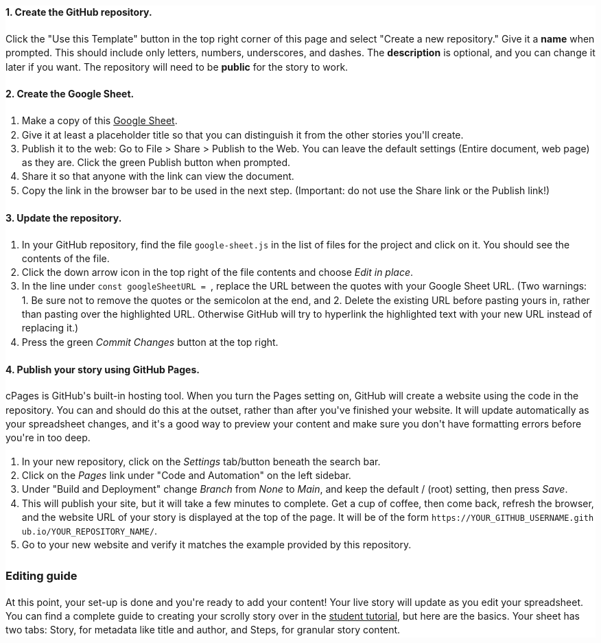 #### 1. Create the GitHub repository.

Click the "Use this Template" button in the top right corner of this page and select "Create a new repository." Give it a **name** when prompted. This should include only letters, numbers, underscores, and dashes. The **description** is optional, and you can change it later if you want. The repository will need to be **public** for the story to work.

#### 2. Create the Google Sheet.

1. Make a copy of this [Google Sheet](https://docs.google.com/spreadsheets/d/17sHlHcOilG9UmRju8YDGx4bRMIDpQ5Bpfzc0QI-Np6c/copy).
2. Give it at least a placeholder title so that you can distinguish it from the other stories you'll create.
3. Publish it to the web: Go to File > Share > Publish to the Web. You can leave the default settings (Entire document, web page) as they are. Click the green Publish button when prompted.
4. Share it so that anyone with the link can view the document.
5. Copy the link in the browser bar to be used in the next step. (Important: do not use the Share link or the Publish link!)

#### 3. Update the repository.

1. In your GitHub repository, find the file `google-sheet.js` in the list of files for the project and click on it. You should see the contents of the file.
2. Click the down arrow icon in the top right of the file contents and choose _Edit in place_.
3. In the line under `const googleSheetURL = `, replace the URL between the quotes with your Google Sheet URL. (Two warnings: 1. Be sure not to remove the quotes or the semicolon at the end, and 2. Delete the existing URL before pasting yours in, rather than pasting over the highlighted URL. Otherwise GitHub will try to hyperlink the highlighted text with your new URL instead of replacing it.)
4. Press the green _Commit Changes_ button at the top right.

#### 4. Publish your story using GitHub Pages.

cPages is GitHub's built-in hosting tool. When you turn the Pages setting on, GitHub will create a website using the code in the repository. You can and should do this at the outset, rather than after you've finished your website. It will update automatically as your spreadsheet changes, and it's a good way to preview your content and make sure you don't have formatting errors before you're in too deep.

1. In your new repository, click on the _Settings_ tab/button beneath the search bar.
2. Click on the _Pages_ link under "Code and Automation" on the left sidebar.
3. Under "Build and Deployment" change _Branch_ from _None_ to _Main_, and keep the default / (root) setting, then press _Save_.
4. This will publish your site, but it will take a few minutes to complete. Get a cup of coffee, then come back, refresh the browser, and the website URL of your story is displayed at the top of the page. It will be of the form `https://YOUR_GITHUB_USERNAME.github.io/YOUR_REPOSITORY_NAME/`.
5. Go to your new website and verify it matches the example provided by this repository.

### Editing guide

At this point, your set-up is done and you're ready to add your content! Your live story will update as you edit your spreadsheet. You can find a complete guide to creating your scrolly story over in the [student tutorial](https://www.github.com/IRISSIUE/scrollytelling-tutorial), but here are the basics. Your sheet has two tabs: Story, for metadata like title and author, and Steps, for granular story content.
